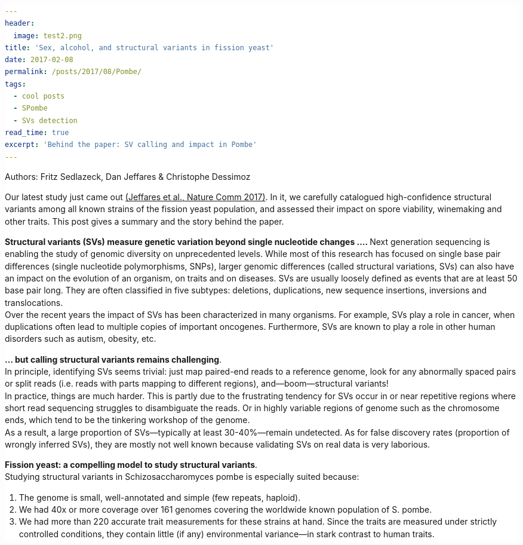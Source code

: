 ```yaml
---
header:
  image: test2.png
title: 'Sex, alcohol, and structural variants in fission yeast'
date: 2017-02-08
permalink: /posts/2017/08/Pombe/
tags:
  - cool posts
  - SPombe
  - SVs detection
read_time: true
excerpt: 'Behind the paper: SV calling and impact in Pombe'
---
```


Authors: Fritz Sedlazeck, Dan Jeffares & Christophe Dessimoz 

Our latest study just came out [(Jeffares et al., Nature Comm 2017)](https://www.nature.com/articles/ncomms14061). In it, we carefully catalogued high-confidence structural variants among all known strains of the fission yeast population, and assessed their impact on spore viability, winemaking and other traits. This post gives a summary and the story behind the paper.


<strong>Structural variants (SVs) measure genetic variation beyond single nucleotide changes …. </strong>
Next generation sequencing is enabling the study of genomic diversity on unprecedented levels. While most of this research has focused on single base pair differences (single nucleotide polymorphisms, SNPs), larger genomic differences (called structural variations, SVs) can also have an impact on the evolution of an organism, on traits and on diseases. SVs are usually loosely defined as events that are at least 50 base pair long. They are often classified in five subtypes: deletions, duplications, new sequence insertions, inversions and translocations.   
Over the recent years the impact of SVs has been characterized in many organisms. For example, SVs play a role in cancer, when duplications often lead to multiple copies of important oncogenes. Furthermore, SVs are known to play a role in other human disorders such as autism, obesity, etc.

<strong>… but calling structural variants remains challenging</strong>.  
In principle, identifying SVs seems trivial: just map paired-end reads to a reference genome, look for any abnormally spaced pairs or split reads (i.e. reads with parts mapping to different regions), and—boom—structural variants!   
In practice, things are much harder. This is partly due to the frustrating tendency for SVs occur in or near repetitive regions where short read sequencing struggles to disambiguate the reads. Or in highly variable regions of genome such as the chromosome ends, which tend to be the tinkering workshop of the genome.   
As a result, a large proportion of SVs—typically at least 30-40%—remain undetected. As for false discovery rates (proportion of wrongly inferred SVs), they are mostly not well known because validating SVs on real data is very laborious.  

<strong>Fission yeast: a compelling model to study structural variants</strong>.    
Studying structural variants in Schizosaccharomyces pombe is especially suited because:     
1. The genome is small, well-annotated and simple (few repeats, haploid).  
2. We had 40x or more coverage over 161 genomes covering the worldwide known population of S. pombe.  
3. We had more than 220 accurate trait measurements for these strains at hand. Since the traits are measured under strictly controlled conditions, they contain little (if any) environmental variance—in stark contrast to human traits.   
